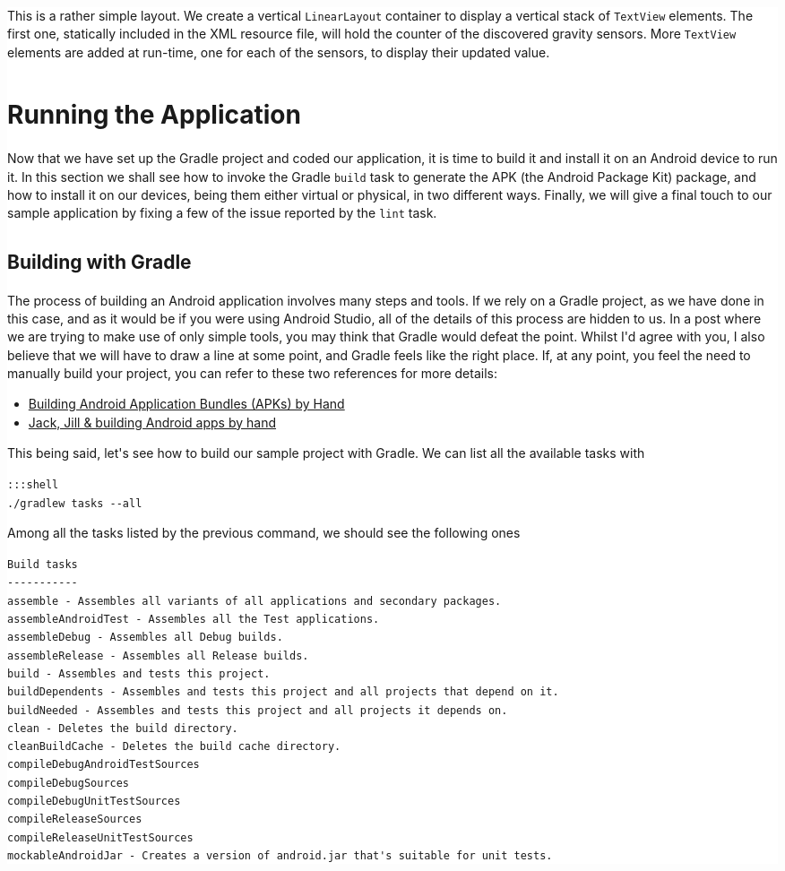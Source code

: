 This is a rather simple layout. We create a vertical `LinearLayout` container to
display a vertical stack of `TextView` elements. The first one, statically
included in the XML resource file, will hold the counter of the discovered
gravity sensors. More `TextView` elements are added at run-time, one for each of
the sensors, to display their updated value.


# Running the Application

Now that we have set up the Gradle project and coded our application, it is time
to build it and install it on an Android device to run it. In this section we
shall see how to invoke the Gradle `build` task to generate the APK (the Android
Package Kit) package, and how to install it on our devices, being them either
virtual or physical, in two different ways. Finally, we will give a final touch
to our sample application by fixing a few of the issue reported by the `lint`
task.

## Building with Gradle

The process of building an Android application involves many steps and tools. If
we rely on a Gradle project, as we have done in this case, and as it would be if
you were using Android Studio, all of the details of this process are hidden to
us. In a post where we are trying to make use of only simple tools, you may
think that Gradle would defeat the point. Whilst I'd agree with you, I also
believe that we will have to draw a line at some point, and Gradle feels like
the right place. If, at any point, you feel the need to manually build your
project, you can refer to these two references for more details:

- [Building Android Application Bundles (APKs) by Hand](https://spin.atomicobject.com/2011/08/22/building-android-application-bundles-apks-by-hand/)
- [Jack, Jill & building Android apps by hand](http://czak.pl/2016/05/31/handbuilt-android-project.html)

This being said, let's see how to build our sample project with Gradle. We can
list all the available tasks with

	:::shell
	./gradlew tasks --all


Among all the tasks listed by the previous command, we should see the following
ones

	Build tasks
	-----------
	assemble - Assembles all variants of all applications and secondary packages.
	assembleAndroidTest - Assembles all the Test applications.
	assembleDebug - Assembles all Debug builds.
	assembleRelease - Assembles all Release builds.
	build - Assembles and tests this project.
	buildDependents - Assembles and tests this project and all projects that depend on it.
	buildNeeded - Assembles and tests this project and all projects it depends on.
	clean - Deletes the build directory.
	cleanBuildCache - Deletes the build cache directory.
	compileDebugAndroidTestSources
	compileDebugSources
	compileDebugUnitTestSources
	compileReleaseSources
	compileReleaseUnitTestSources
	mockableAndroidJar - Creates a version of android.jar that's suitable for unit tests.
